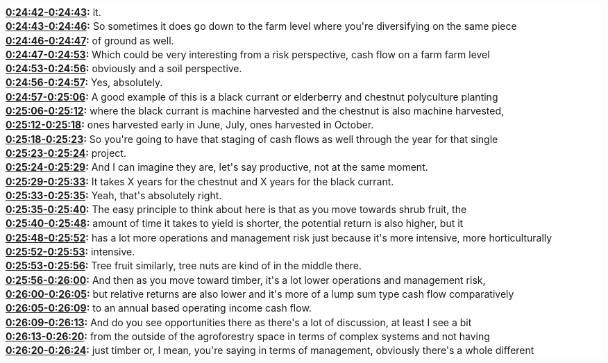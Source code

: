 **[0:24:42-0:24:43](https://investinginregenerativeagriculture.com/2019/12/31/ethan-steinberg-and-jeremy-kaufman/#t=0:24:42):**  it.  
**[0:24:43-0:24:46](https://investinginregenerativeagriculture.com/2019/12/31/ethan-steinberg-and-jeremy-kaufman/#t=0:24:43):**  So sometimes it does go down to the farm level where you're diversifying on the same piece  
**[0:24:46-0:24:47](https://investinginregenerativeagriculture.com/2019/12/31/ethan-steinberg-and-jeremy-kaufman/#t=0:24:46):**  of ground as well.  
**[0:24:47-0:24:53](https://investinginregenerativeagriculture.com/2019/12/31/ethan-steinberg-and-jeremy-kaufman/#t=0:24:47):**  Which could be very interesting from a risk perspective, cash flow on a farm farm level  
**[0:24:53-0:24:56](https://investinginregenerativeagriculture.com/2019/12/31/ethan-steinberg-and-jeremy-kaufman/#t=0:24:53):**  obviously and a soil perspective.  
**[0:24:56-0:24:57](https://investinginregenerativeagriculture.com/2019/12/31/ethan-steinberg-and-jeremy-kaufman/#t=0:24:56):**  Yes, absolutely.  
**[0:24:57-0:25:06](https://investinginregenerativeagriculture.com/2019/12/31/ethan-steinberg-and-jeremy-kaufman/#t=0:24:57):**  A good example of this is a black currant or elderberry and chestnut polyculture planting  
**[0:25:06-0:25:12](https://investinginregenerativeagriculture.com/2019/12/31/ethan-steinberg-and-jeremy-kaufman/#t=0:25:06):**  where the black currant is machine harvested and the chestnut is also machine harvested,  
**[0:25:12-0:25:18](https://investinginregenerativeagriculture.com/2019/12/31/ethan-steinberg-and-jeremy-kaufman/#t=0:25:12):**  ones harvested early in June, July, ones harvested in October.  
**[0:25:18-0:25:23](https://investinginregenerativeagriculture.com/2019/12/31/ethan-steinberg-and-jeremy-kaufman/#t=0:25:18):**  So you're going to have that staging of cash flows as well through the year for that single  
**[0:25:23-0:25:24](https://investinginregenerativeagriculture.com/2019/12/31/ethan-steinberg-and-jeremy-kaufman/#t=0:25:23):**  project.  
**[0:25:24-0:25:29](https://investinginregenerativeagriculture.com/2019/12/31/ethan-steinberg-and-jeremy-kaufman/#t=0:25:24):**  And I can imagine they are, let's say productive, not at the same moment.  
**[0:25:29-0:25:33](https://investinginregenerativeagriculture.com/2019/12/31/ethan-steinberg-and-jeremy-kaufman/#t=0:25:29):**  It takes X years for the chestnut and X years for the black currant.  
**[0:25:33-0:25:35](https://investinginregenerativeagriculture.com/2019/12/31/ethan-steinberg-and-jeremy-kaufman/#t=0:25:33):**  Yeah, that's absolutely right.  
**[0:25:35-0:25:40](https://investinginregenerativeagriculture.com/2019/12/31/ethan-steinberg-and-jeremy-kaufman/#t=0:25:35):**  The easy principle to think about here is that as you move towards shrub fruit, the  
**[0:25:40-0:25:48](https://investinginregenerativeagriculture.com/2019/12/31/ethan-steinberg-and-jeremy-kaufman/#t=0:25:40):**  amount of time it takes to yield is shorter, the potential return is also higher, but it  
**[0:25:48-0:25:52](https://investinginregenerativeagriculture.com/2019/12/31/ethan-steinberg-and-jeremy-kaufman/#t=0:25:48):**  has a lot more operations and management risk just because it's more intensive, more horticulturally  
**[0:25:52-0:25:53](https://investinginregenerativeagriculture.com/2019/12/31/ethan-steinberg-and-jeremy-kaufman/#t=0:25:52):**  intensive.  
**[0:25:53-0:25:56](https://investinginregenerativeagriculture.com/2019/12/31/ethan-steinberg-and-jeremy-kaufman/#t=0:25:53):**  Tree fruit similarly, tree nuts are kind of in the middle there.  
**[0:25:56-0:26:00](https://investinginregenerativeagriculture.com/2019/12/31/ethan-steinberg-and-jeremy-kaufman/#t=0:25:56):**  And then as you move toward timber, it's a lot lower operations and management risk,  
**[0:26:00-0:26:05](https://investinginregenerativeagriculture.com/2019/12/31/ethan-steinberg-and-jeremy-kaufman/#t=0:26:00):**  but relative returns are also lower and it's more of a lump sum type cash flow comparatively  
**[0:26:05-0:26:09](https://investinginregenerativeagriculture.com/2019/12/31/ethan-steinberg-and-jeremy-kaufman/#t=0:26:05):**  to an annual based operating income cash flow.  
**[0:26:09-0:26:13](https://investinginregenerativeagriculture.com/2019/12/31/ethan-steinberg-and-jeremy-kaufman/#t=0:26:09):**  And do you see opportunities there as there's a lot of discussion, at least I see a bit  
**[0:26:13-0:26:20](https://investinginregenerativeagriculture.com/2019/12/31/ethan-steinberg-and-jeremy-kaufman/#t=0:26:13):**  from the outside of the agroforestry space in terms of complex systems and not having  
**[0:26:20-0:26:24](https://investinginregenerativeagriculture.com/2019/12/31/ethan-steinberg-and-jeremy-kaufman/#t=0:26:20):**  just timber or, I mean, you're saying in terms of management, obviously there's a whole different  